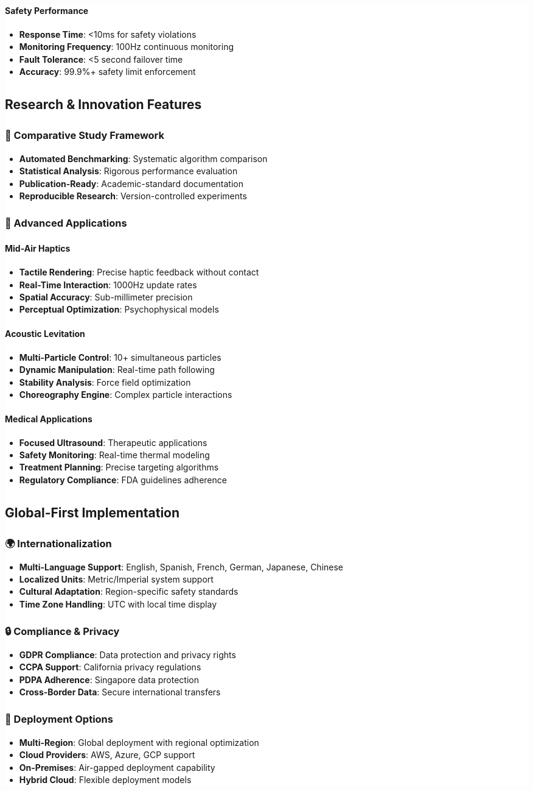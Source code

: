 #### Safety Performance
- **Response Time**: <10ms for safety violations
- **Monitoring Frequency**: 100Hz continuous monitoring
- **Fault Tolerance**: <5 second failover time
- **Accuracy**: 99.9%+ safety limit enforcement

## Research & Innovation Features

### 🧪 Comparative Study Framework
- **Automated Benchmarking**: Systematic algorithm comparison
- **Statistical Analysis**: Rigorous performance evaluation
- **Publication-Ready**: Academic-standard documentation
- **Reproducible Research**: Version-controlled experiments

### 🎯 Advanced Applications

#### Mid-Air Haptics
- **Tactile Rendering**: Precise haptic feedback without contact
- **Real-Time Interaction**: 1000Hz update rates
- **Spatial Accuracy**: Sub-millimeter precision
- **Perceptual Optimization**: Psychophysical models

#### Acoustic Levitation
- **Multi-Particle Control**: 10+ simultaneous particles
- **Dynamic Manipulation**: Real-time path following
- **Stability Analysis**: Force field optimization
- **Choreography Engine**: Complex particle interactions

#### Medical Applications
- **Focused Ultrasound**: Therapeutic applications
- **Safety Monitoring**: Real-time thermal modeling
- **Treatment Planning**: Precise targeting algorithms
- **Regulatory Compliance**: FDA guidelines adherence

## Global-First Implementation

### 🌍 Internationalization
- **Multi-Language Support**: English, Spanish, French, German, Japanese, Chinese
- **Localized Units**: Metric/Imperial system support
- **Cultural Adaptation**: Region-specific safety standards
- **Time Zone Handling**: UTC with local time display

### 🔒 Compliance & Privacy
- **GDPR Compliance**: Data protection and privacy rights
- **CCPA Support**: California privacy regulations
- **PDPA Adherence**: Singapore data protection
- **Cross-Border Data**: Secure international transfers

### 🚀 Deployment Options
- **Multi-Region**: Global deployment with regional optimization
- **Cloud Providers**: AWS, Azure, GCP support
- **On-Premises**: Air-gapped deployment capability
- **Hybrid Cloud**: Flexible deployment models
